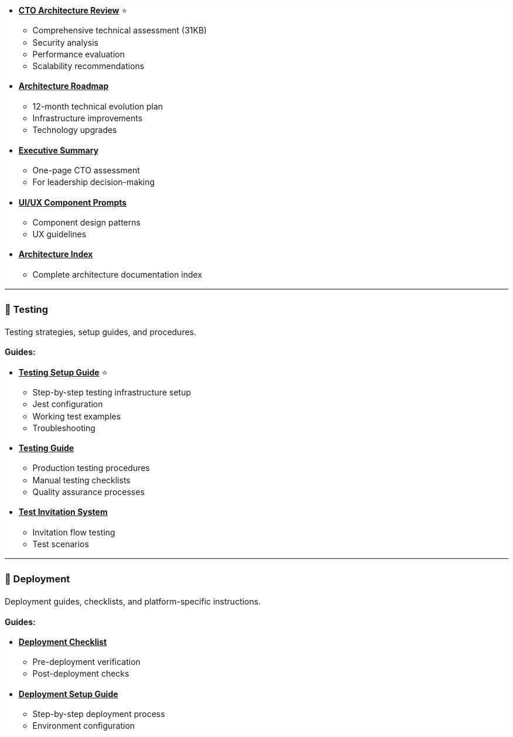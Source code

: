 - **[CTO Architecture Review](architecture/CTO_ARCHITECTURE_REVIEW.md)** ⭐
  - Comprehensive technical assessment (31KB)
  - Security analysis
  - Performance evaluation
  - Scalability recommendations

- **[Architecture Roadmap](architecture/ARCHITECTURE_ROADMAP.md)**
  - 12-month technical evolution plan
  - Infrastructure improvements
  - Technology upgrades

- **[Executive Summary](architecture/EXECUTIVE_SUMMARY.md)**
  - One-page CTO assessment
  - For leadership decision-making

- **[UI/UX Component Prompts](architecture/UI_UX_COMPONENT_PROMPTS.md)**
  - Component design patterns
  - UX guidelines

- **[Architecture Index](architecture/README.md)**
  - Complete architecture documentation index

---

### 🧪 Testing

Testing strategies, setup guides, and procedures.

**Guides:**
- **[Testing Setup Guide](testing/SETUP_TESTING.md)** ⭐
  - Step-by-step testing infrastructure setup
  - Jest configuration
  - Working test examples
  - Troubleshooting

- **[Testing Guide](testing/TESTING_GUIDE.md)**
  - Production testing procedures
  - Manual testing checklists
  - Quality assurance processes

- **[Test Invitation System](testing/TEST_INVITATION_SYSTEM.md)**
  - Invitation flow testing
  - Test scenarios

---

### 🚀 Deployment

Deployment guides, checklists, and platform-specific instructions.

**Guides:**
- **[Deployment Checklist](deployment/DEPLOYMENT_CHECKLIST.md)**
  - Pre-deployment verification
  - Post-deployment checks

- **[Deployment Setup Guide](deployment/DEPLOYMENT_SETUP_GUIDE.md)**
  - Step-by-step deployment process
  - Environment configuration
